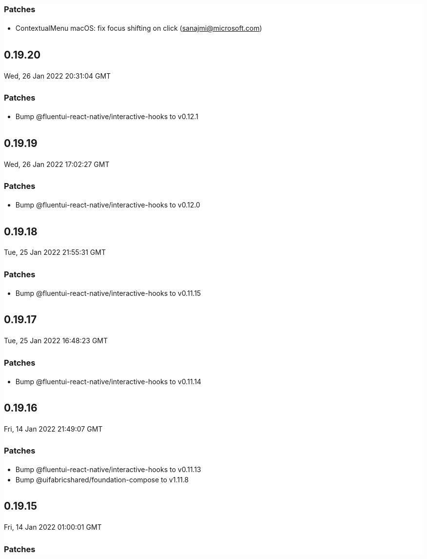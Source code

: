 ### Patches

- ContextualMenu macOS: fix focus shifting on click (sanajmi@microsoft.com)

## 0.19.20

Wed, 26 Jan 2022 20:31:04 GMT

### Patches

- Bump @fluentui-react-native/interactive-hooks to v0.12.1

## 0.19.19

Wed, 26 Jan 2022 17:02:27 GMT

### Patches

- Bump @fluentui-react-native/interactive-hooks to v0.12.0

## 0.19.18

Tue, 25 Jan 2022 21:55:31 GMT

### Patches

- Bump @fluentui-react-native/interactive-hooks to v0.11.15

## 0.19.17

Tue, 25 Jan 2022 16:48:23 GMT

### Patches

- Bump @fluentui-react-native/interactive-hooks to v0.11.14

## 0.19.16

Fri, 14 Jan 2022 21:49:07 GMT

### Patches

- Bump @fluentui-react-native/interactive-hooks to v0.11.13
- Bump @uifabricshared/foundation-compose to v1.11.8

## 0.19.15

Fri, 14 Jan 2022 01:00:01 GMT

### Patches
